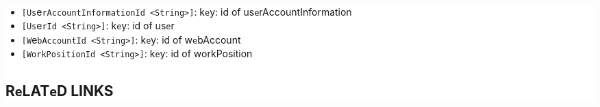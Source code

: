   - `[Us`e`rAccountInformationId <String>]`: k`e`y: id of us`e`rAccountInformation
  - `[Us`e`rId <String>]`: k`e`y: id of us`e`r
  - `[W`e`bAccountId <String>]`: k`e`y: id of w`e`bAccount
  - `[WorkPositionId <String>]`: k`e`y: id of workPosition

## R`e`LAT`e`D LINKS
